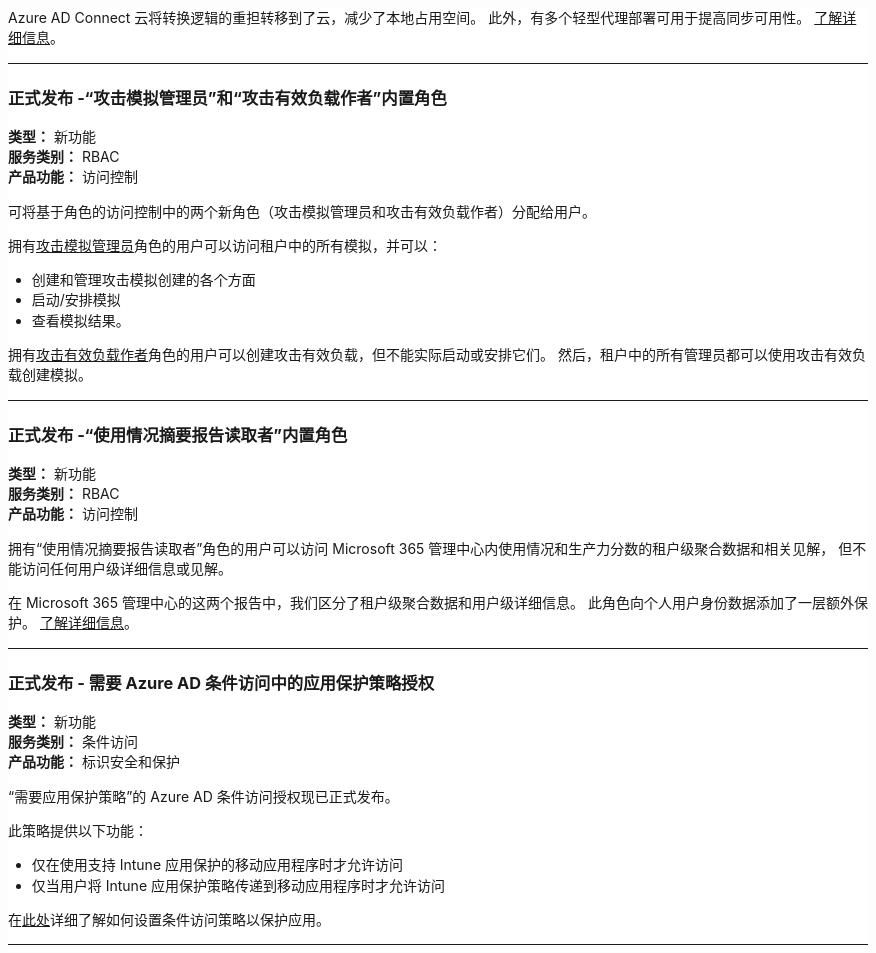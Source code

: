 Azure AD Connect 云将转换逻辑的重担转移到了云，减少了本地占用空间。 此外，有多个轻型代理部署可用于提高同步可用性。 [了解详细信息](https://aka.ms/cloudsyncGA)。
 
---
### <a name="general-availability---attack-simulation-administrator-and-attack-payload-author-built-in-roles"></a>正式发布 -“攻击模拟管理员”和“攻击有效负载作者”内置角色

**类型：** 新功能  
**服务类别：** RBAC  
**产品功能：** 访问控制
 
可将基于角色的访问控制中的两个新角色（攻击模拟管理员和攻击有效负载作者）分配给用户。 

拥有[攻击模拟管理员](../roles/permissions-reference.md#attack-simulation-administrator)角色的用户可以访问租户中的所有模拟，并可以：
- 创建和管理攻击模拟创建的各个方面
- 启动/安排模拟
-  查看模拟结果。 

拥有[攻击有效负载作者](../roles/permissions-reference.md#attack-payload-author)角色的用户可以创建攻击有效负载，但不能实际启动或安排它们。 然后，租户中的所有管理员都可以使用攻击有效负载创建模拟。

---

### <a name="general-availability---usage-summary-reports-reader-built-in-role"></a>正式发布 -“使用情况摘要报告读取者”内置角色

**类型：** 新功能  
**服务类别：** RBAC  
**产品功能：** 访问控制
 
拥有“使用情况摘要报告读取者”角色的用户可以访问 Microsoft 365 管理中心内使用情况和生产力分数的租户级聚合数据和相关见解， 但不能访问任何用户级详细信息或见解。 

在 Microsoft 365 管理中心的这两个报告中，我们区分了租户级聚合数据和用户级详细信息。 此角色向个人用户身份数据添加了一层额外保护。 [了解详细信息](../roles/permissions-reference.md#usage-summary-reports-reader)。

---

### <a name="general-availability---require-app-protection-policy-grant-in-azure-ad-conditional-access"></a>正式发布 - 需要 Azure AD 条件访问中的应用保护策略授权

**类型：** 新功能  
**服务类别：** 条件访问  
**产品功能：** 标识安全和保护
 
“需要应用保护策略”的 Azure AD 条件访问授权现已正式发布。 

此策略提供以下功能：
- 仅在使用支持 Intune 应用保护的移动应用程序时才允许访问
- 仅当用户将 Intune 应用保护策略传递到移动应用程序时才允许访问

在[此处](../conditional-access/app-protection-based-conditional-access.md)详细了解如何设置条件访问策略以保护应用。
 
---
